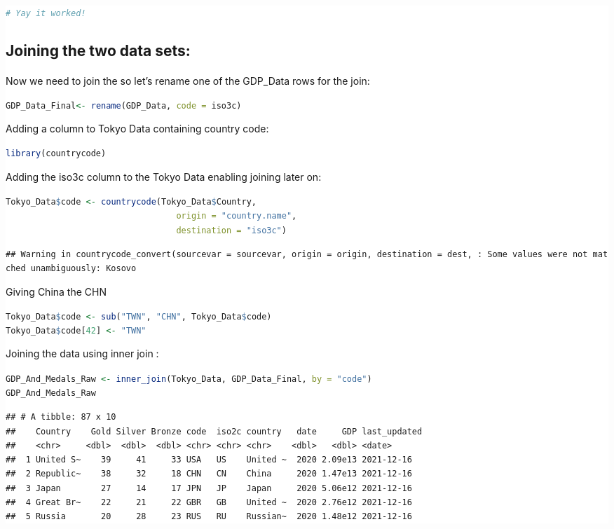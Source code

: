 ``` r
# Yay it worked! 
```

## Joining the two data sets:

Now we need to join the so let’s rename one of the GDP_Data rows for the
join:

``` r
GDP_Data_Final<- rename(GDP_Data, code = iso3c)
```

Adding a column to Tokyo Data containing country code:

``` r
library(countrycode)
```

Adding the iso3c column to the Tokyo Data enabling joining later on:

``` r
Tokyo_Data$code <- countrycode(Tokyo_Data$Country, 
                                  origin = "country.name", 
                                  destination = "iso3c")
```

    ## Warning in countrycode_convert(sourcevar = sourcevar, origin = origin, destination = dest, : Some values were not matched unambiguously: Kosovo

Giving China the CHN

``` r
Tokyo_Data$code <- sub("TWN", "CHN", Tokyo_Data$code)
Tokyo_Data$code[42] <- "TWN"
```

Joining the data using inner join :

``` r
GDP_And_Medals_Raw <- inner_join(Tokyo_Data, GDP_Data_Final, by = "code")
GDP_And_Medals_Raw
```

    ## # A tibble: 87 x 10
    ##    Country    Gold Silver Bronze code  iso2c country   date     GDP last_updated
    ##    <chr>     <dbl>  <dbl>  <dbl> <chr> <chr> <chr>    <dbl>   <dbl> <date>      
    ##  1 United S~    39     41     33 USA   US    United ~  2020 2.09e13 2021-12-16  
    ##  2 Republic~    38     32     18 CHN   CN    China     2020 1.47e13 2021-12-16  
    ##  3 Japan        27     14     17 JPN   JP    Japan     2020 5.06e12 2021-12-16  
    ##  4 Great Br~    22     21     22 GBR   GB    United ~  2020 2.76e12 2021-12-16  
    ##  5 Russia       20     28     23 RUS   RU    Russian~  2020 1.48e12 2021-12-16  